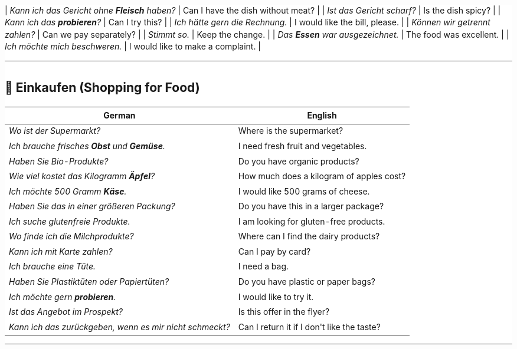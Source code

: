 | *Kann ich das Gericht ohne **Fleisch** haben?*  | Can I have the dish without meat?   |
| *Ist das Gericht scharf?*                      | Is the dish spicy?                   |
| *Kann ich das **probieren**?*                  | Can I try this?                      |
| *Ich hätte gern die Rechnung.*                  | I would like the bill, please.       |
| *Können wir getrennt zahlen?*                   | Can we pay separately?              |
| *Stimmt so.*                                    | Keep the change.                    |
| *Das **Essen** war ausgezeichnet.*              | The food was excellent.              |
| *Ich möchte mich beschweren.*                 | I would like to make a complaint.   |

---

## 🛒 Einkaufen (Shopping for Food)


| German                                     | English                              |
|-------------------------------------------------|--------------------------------------|
| *Wo ist der Supermarkt?*                        | Where is the supermarket?            |
| *Ich brauche frisches **Obst** und **Gemüse**.* | I need fresh fruit and vegetables.   |
| *Haben Sie Bio-Produkte?*                       | Do you have organic products?       |
| *Wie viel kostet das Kilogramm **Äpfel**?*      | How much does a kilogram of apples cost? |
| *Ich möchte 500 Gramm **Käse**.*                | I would like 500 grams of cheese.   |
| *Haben Sie das in einer größeren Packung?*      | Do you have this in a larger package? |
| *Ich suche glutenfreie Produkte.*               | I am looking for gluten-free products. |
| *Wo finde ich die Milchprodukte?*              | Where can I find the dairy products? |
| *Kann ich mit Karte zahlen?*                    | Can I pay by card?                  |
| *Ich brauche eine Tüte.*                        | I need a bag.                      |
| *Haben Sie Plastiktüten oder Papiertüten?*       | Do you have plastic or paper bags?  |
| *Ich möchte gern **probieren**.*                | I would like to try it.              |
| *Ist das Angebot im Prospekt?*                  | Is this offer in the flyer?          |
| *Kann ich das zurückgeben, wenn es mir nicht schmeckt?* | Can I return it if I don't like the taste? |

---